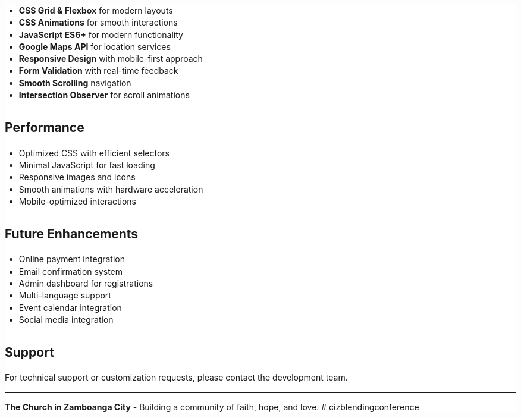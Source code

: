 - **CSS Grid & Flexbox** for modern layouts
- **CSS Animations** for smooth interactions
- **JavaScript ES6+** for modern functionality
- **Google Maps API** for location services
- **Responsive Design** with mobile-first approach
- **Form Validation** with real-time feedback
- **Smooth Scrolling** navigation
- **Intersection Observer** for scroll animations

## Performance

- Optimized CSS with efficient selectors
- Minimal JavaScript for fast loading
- Responsive images and icons
- Smooth animations with hardware acceleration
- Mobile-optimized interactions

## Future Enhancements

- Online payment integration
- Email confirmation system
- Admin dashboard for registrations
- Multi-language support
- Event calendar integration
- Social media integration

## Support

For technical support or customization requests, please contact the development team.

---

**The Church in Zamboanga City** - Building a community of faith, hope, and love.
#   c i z b l e n d i n g c o n f e r e n c e 
 
 